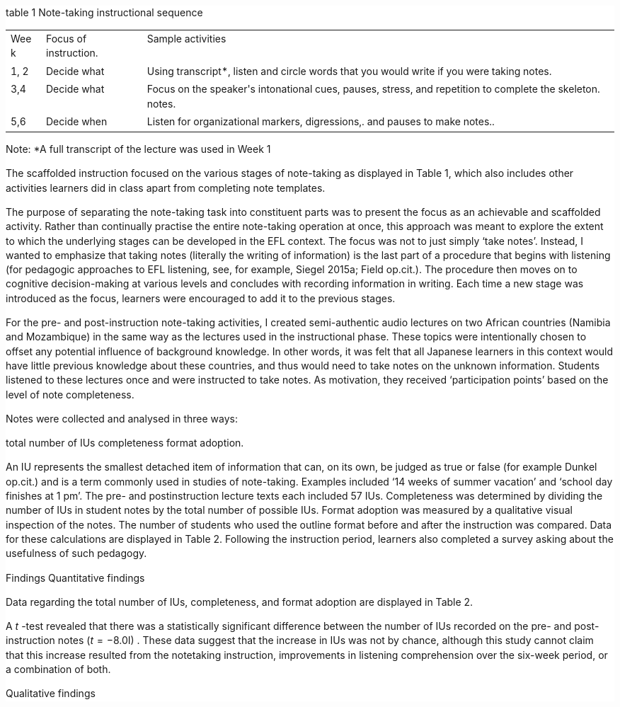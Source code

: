 table 1 Note-taking instructional sequence   

<html><body><table><tr><td>Week</td><td>Focus of instruction.</td><td>Sample activities</td></tr><tr><td>1, 2</td><td>Decide what</td><td>Using transcript*, listen and circle words that you would write if you were taking notes.</td></tr><tr><td>3,4</td><td>Decide what</td><td>Focus on the speaker&#x27;s intonational cues, pauses, stress, and repetition to complete the skeleton. notes.</td></tr><tr><td>5,6</td><td>Decide when</td><td>Listen for organizational markers, digressions,. and pauses to make notes..</td></tr></table></body></html>

Note: $\ast \mathsf { A }$ full transcript of the lecture was used in Week 1

The scaffolded instruction focused on the various stages of note-taking as displayed in Table 1, which also includes other activities learners did in class apart from completing note templates.

The purpose of separating the note-taking task into constituent parts was to present the focus as an achievable and scaffolded activity. Rather than continually practise the entire note-taking operation at once, this approach was meant to explore the extent to which the underlying stages can be developed in the EFL context. The focus was not to just simply ‘take notes’. Instead, I wanted to emphasize that taking notes (literally the writing of information) is the last part of a procedure that begins with listening (for pedagogic approaches to EFL listening, see, for example, Siegel 2015a; Field op.cit.). The procedure then moves on to cognitive decision-making at various levels and concludes with recording information in writing. Each time a new stage was introduced as the focus, learners were encouraged to add it to the previous stages.

For the pre- and post-instruction note-taking activities, I created semi-authentic audio lectures on two African countries (Namibia and Mozambique) in the same way as the lectures used in the instructional phase. These topics were intentionally chosen to offset any potential influence of background knowledge. In other words, it was felt that all Japanese learners in this context would have little previous knowledge about these countries, and thus would need to take notes on the unknown information. Students listened to these lectures once and were instructed to take notes. As motivation, they received ‘participation points’ based on the level of note completeness.

Notes were collected and analysed in three ways:

total number of IUs completeness format adoption.

An IU represents the smallest detached item of information that can, on its own, be judged as true or false (for example Dunkel op.cit.) and is a term commonly used in studies of note-taking. Examples included ‘14 weeks of summer vacation’ and ‘school day finishes at 1 pm’. The pre- and postinstruction lecture texts each included 57 IUs. Completeness was determined by dividing the number of IUs in student notes by the total number of possible IUs. Format adoption was measured by a qualitative visual inspection of the notes. The number of students who used the outline format before and after the instruction was compared. Data for these calculations are displayed in Table 2. Following the instruction period, learners also completed a survey asking about the usefulness of such pedagogy.

Findings Quantitative findings

Data regarding the total number of IUs, completeness, and format adoption are displayed in Table 2.

A $t$ -test revealed that there was a statistically significant difference between the number of IUs recorded on the pre- and post-instruction notes $( t = - 8 . 0 \mathrm { I } )$ . These data suggest that the increase in IUs was not by chance, although this study cannot claim that this increase resulted from the notetaking instruction, improvements in listening comprehension over the six-week period, or a combination of both.

Qualitative findings
